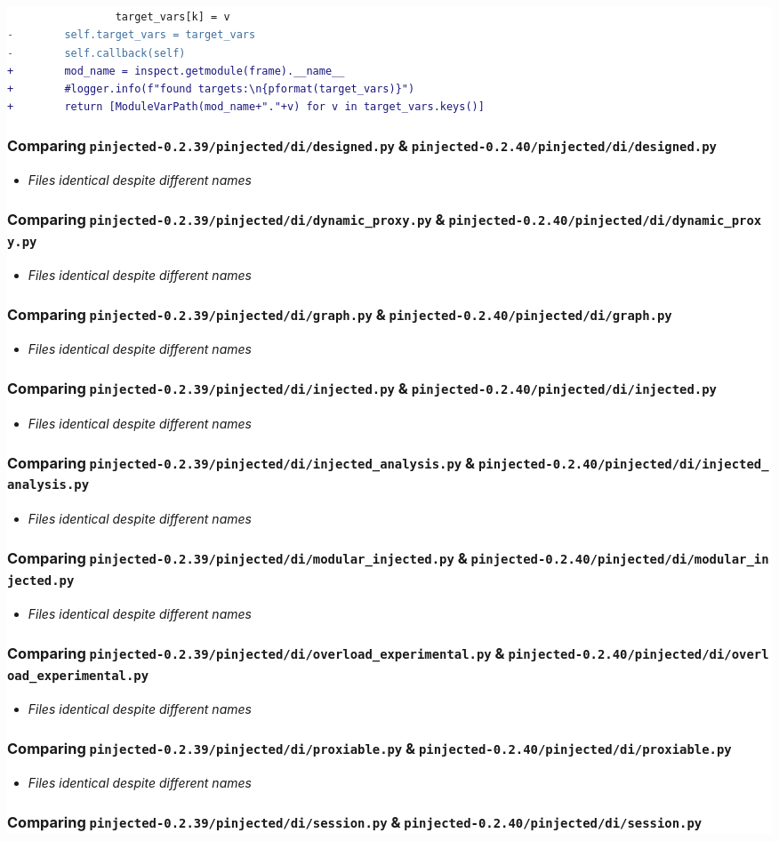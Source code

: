 ```diff
                 target_vars[k] = v
-        self.target_vars = target_vars
-        self.callback(self)
+        mod_name = inspect.getmodule(frame).__name__
+        #logger.info(f"found targets:\n{pformat(target_vars)}")
+        return [ModuleVarPath(mod_name+"."+v) for v in target_vars.keys()]
```

### Comparing `pinjected-0.2.39/pinjected/di/designed.py` & `pinjected-0.2.40/pinjected/di/designed.py`

 * *Files identical despite different names*

### Comparing `pinjected-0.2.39/pinjected/di/dynamic_proxy.py` & `pinjected-0.2.40/pinjected/di/dynamic_proxy.py`

 * *Files identical despite different names*

### Comparing `pinjected-0.2.39/pinjected/di/graph.py` & `pinjected-0.2.40/pinjected/di/graph.py`

 * *Files identical despite different names*

### Comparing `pinjected-0.2.39/pinjected/di/injected.py` & `pinjected-0.2.40/pinjected/di/injected.py`

 * *Files identical despite different names*

### Comparing `pinjected-0.2.39/pinjected/di/injected_analysis.py` & `pinjected-0.2.40/pinjected/di/injected_analysis.py`

 * *Files identical despite different names*

### Comparing `pinjected-0.2.39/pinjected/di/modular_injected.py` & `pinjected-0.2.40/pinjected/di/modular_injected.py`

 * *Files identical despite different names*

### Comparing `pinjected-0.2.39/pinjected/di/overload_experimental.py` & `pinjected-0.2.40/pinjected/di/overload_experimental.py`

 * *Files identical despite different names*

### Comparing `pinjected-0.2.39/pinjected/di/proxiable.py` & `pinjected-0.2.40/pinjected/di/proxiable.py`

 * *Files identical despite different names*

### Comparing `pinjected-0.2.39/pinjected/di/session.py` & `pinjected-0.2.40/pinjected/di/session.py`
